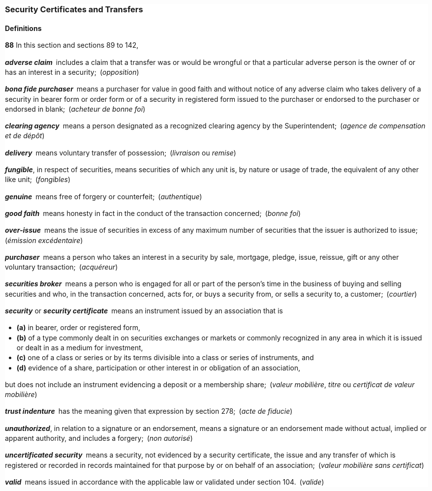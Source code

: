 
### Security Certificates and Transfers



**Definitions**

**88** In this section and sections 89 to 142,

***adverse claim*** includes a claim that a transfer was or would be wrongful or that a particular adverse person is the owner of or has an interest in a security; (*opposition*)

****bona fide* purchaser*** means a purchaser for value in good faith and without notice of any adverse claim who takes delivery of a security in bearer form or order form or of a security in registered form issued to the purchaser or endorsed to the purchaser or endorsed in blank; (*acheteur de bonne foi*)

***clearing agency*** means a person designated as a recognized clearing agency by the Superintendent; (*agence de compensation et de dépôt*)

***delivery*** means voluntary transfer of possession; (*livraison* ou *remise*)

***fungible***, in respect of securities, means securities of which any unit is, by nature or usage of trade, the equivalent of any other like unit; (*fongibles*)

***genuine*** means free of forgery or counterfeit; (*authentique*)

***good faith*** means honesty in fact in the conduct of the transaction concerned; (*bonne foi*)

***over-issue*** means the issue of securities in excess of any maximum number of securities that the issuer is authorized to issue; (*émission excédentaire*)

***purchaser*** means a person who takes an interest in a security by sale, mortgage, pledge, issue, reissue, gift or any other voluntary transaction; (*acquéreur*)

***securities broker*** means a person who is engaged for all or part of the person’s time in the business of buying and selling securities and who, in the transaction concerned, acts for, or buys a security from, or sells a security to, a customer; (*courtier*)

***security*** or ***security certificate*** means an instrument issued by an association that is
- **(a)** in bearer, order or registered form,
- **(b)** of a type commonly dealt in on securities exchanges or markets or commonly recognized in any area in which it is issued or dealt in as a medium for investment,
- **(c)** one of a class or series or by its terms divisible into a class or series of instruments, and
- **(d)** evidence of a share, participation or other interest in or obligation of an association,

but does not include an instrument evidencing a deposit or a membership share; (*valeur mobilière*, *titre* ou *certificat de valeur mobilière*)

***trust indenture*** has the meaning given that expression by section 278; (*acte de fiducie*)

***unauthorized***, in relation to a signature or an endorsement, means a signature or an endorsement made without actual, implied or apparent authority, and includes a forgery; (*non autorisé*)

***uncertificated security*** means a security, not evidenced by a security certificate, the issue and any transfer of which is registered or recorded in records maintained for that purpose by or on behalf of an association; (*valeur mobilière sans certificat*)

***valid*** means issued in accordance with the applicable law or validated under section 104. (*valide*)
